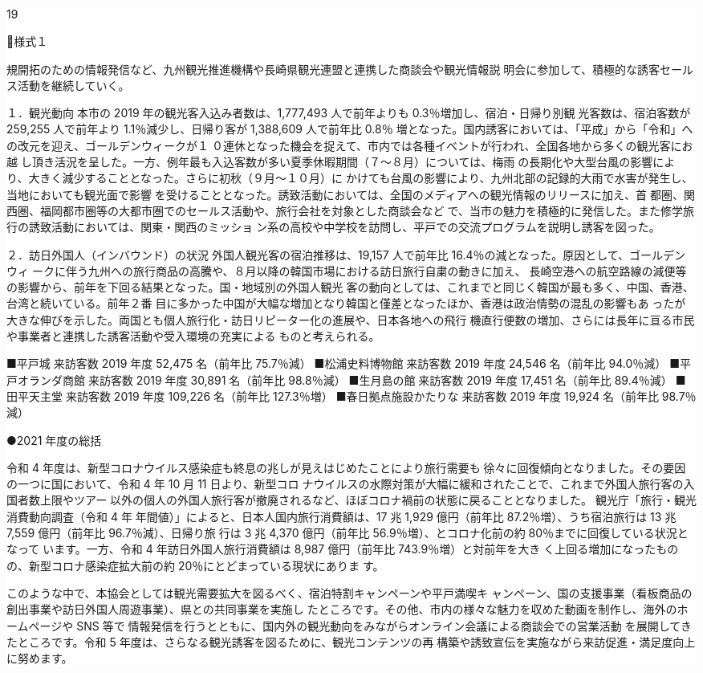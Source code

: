 19

様式１

規開拓のための情報発信など、九州観光推進機構や長崎県観光連盟と連携した商談会や観光情報説
明会に参加して、積極的な誘客セールス活動を継続していく。

１．観光動向
本市の 2019 年の観光客入込み者数は、1,777,493 人で前年よりも 0.3％増加し、宿泊・日帰り別観
光客数は、宿泊客数が 259,255 人で前年より 1.1％減少し、日帰り客が 1,388,609 人で前年比 0.8％
増となった。国内誘客においては、「平成」から「令和」への改元を迎え、ゴールデンウィークが１
０連休となった機会を捉えて、市内では各種イベントが行われ、全国各地から多くの観光客にお越
し頂き活況を呈した。一方、例年最も入込客数が多い夏季休暇期間（７～８月）については、梅雨
の長期化や大型台風の影響により、大きく減少することとなった。さらに初秋（９月～１０月）に
かけても台風の影響により、九州北部の記録的大雨で水害が発生し、当地においても観光面で影響
を受けることとなった。誘致活動においては、全国のメディアへの観光情報のリリースに加え、首
都圏、関西圏、福岡都市圏等の大都市圏でのセールス活動や、旅行会社を対象とした商談会など
で、当市の魅力を積極的に発信した。また修学旅行の誘致活動においては、関東・関西のミッショ
ン系の高校や中学校を訪問し、平戸での交流プログラムを説明し誘客を図った。

２．訪日外国人（インバウンド）の状況
外国人観光客の宿泊推移は、19,157 人で前年比 16.4％の減となった。原因として、ゴールデンウィ
ークに伴う九州への旅行商品の高騰や、８月以降の韓国市場における訪日旅行自粛の動きに加え、
長崎空港への航空路線の減便等の影響から、前年を下回る結果となった。国・地域別の外国人観光
客の動向としては、これまでと同じく韓国が最も多く、中国、香港、台湾と続いている。前年２番
目に多かった中国が大幅な増加となり韓国と僅差となったほか、香港は政治情勢の混乱の影響もあ
ったが大きな伸びを示した。両国とも個人旅行化・訪日リピーター化の進展や、日本各地への飛行
機直行便数の増加、さらには長年に亘る市民や事業者と連携した誘客活動や受入環境の充実による
ものと考えられる。

■平戸城 来訪客数                 2019 年度   52,475 名（前年比  75.7％減）
■松浦史料博物館 来訪客数         2019 年度   24,546 名（前年比  94.0％減）
■平戸オランダ商館 来訪客数       2019 年度   30,891 名（前年比  98.8％減）
■生月島の館 来訪客数             2019 年度   17,451 名（前年比  89.4％減）
■田平天主堂 来訪客数             2019 年度  109,226 名（前年比 127.3％増）
■春日拠点施設かたりな 来訪客数   2019 年度   19,924 名（前年比  98.7％減）

●2021 年度の総括

令和 4 年度は、新型コロナウイルス感染症も終息の兆しが見えはじめたことにより旅行需要も
徐々に回復傾向となりました。その要因の一つに国において、令和 4 年 10 月 11 日より、新型コロ
ナウイルスの水際対策が大幅に緩和されたことで、これまで外国人旅行客の入国者数上限やツアー
以外の個人の外国人旅行客が撤廃されるなど、ほぼコロナ禍前の状態に戻ることとなりました。
観光庁「旅行・観光消費動向調査（令和 4 年 年間値）」によると、日本人国内旅行消費額は、17
兆 1,929 億円（前年比 87.2％増）、うち宿泊旅行は 13 兆 7,559 億円（前年比 96.7％減）、日帰り旅
行は 3 兆 4,370 億円（前年比 56.9％増）、とコロナ化前の約 80％までに回復している状況となって
います。一方、令和 4 年訪日外国人旅行消費額は 8,987 億円（前年比 743.9％増）と対前年を大き
く上回る増加になったものの、新型コロナ感染症拡大前の約 20％にとどまっている現状にありま
す。

このような中で、本協会としては観光需要拡大を図るべく、宿泊特割キャンペーンや平戸満喫キ
ャンペーン、国の支援事業（看板商品の創出事業や訪日外国人周遊事業）、県との共同事業を実施し
たところです。その他、市内の様々な魅力を収めた動画を制作し、海外のホームページや SNS 等で
情報発信を行うとともに、国内外の観光動向をみながらオンライン会議による商談会での営業活動
を展開してきたところです。令和 5 年度は、さらなる観光誘客を図るために、観光コンテンツの再
構築や誘致宣伝を実施ながら来訪促進・満足度向上に努めます。
